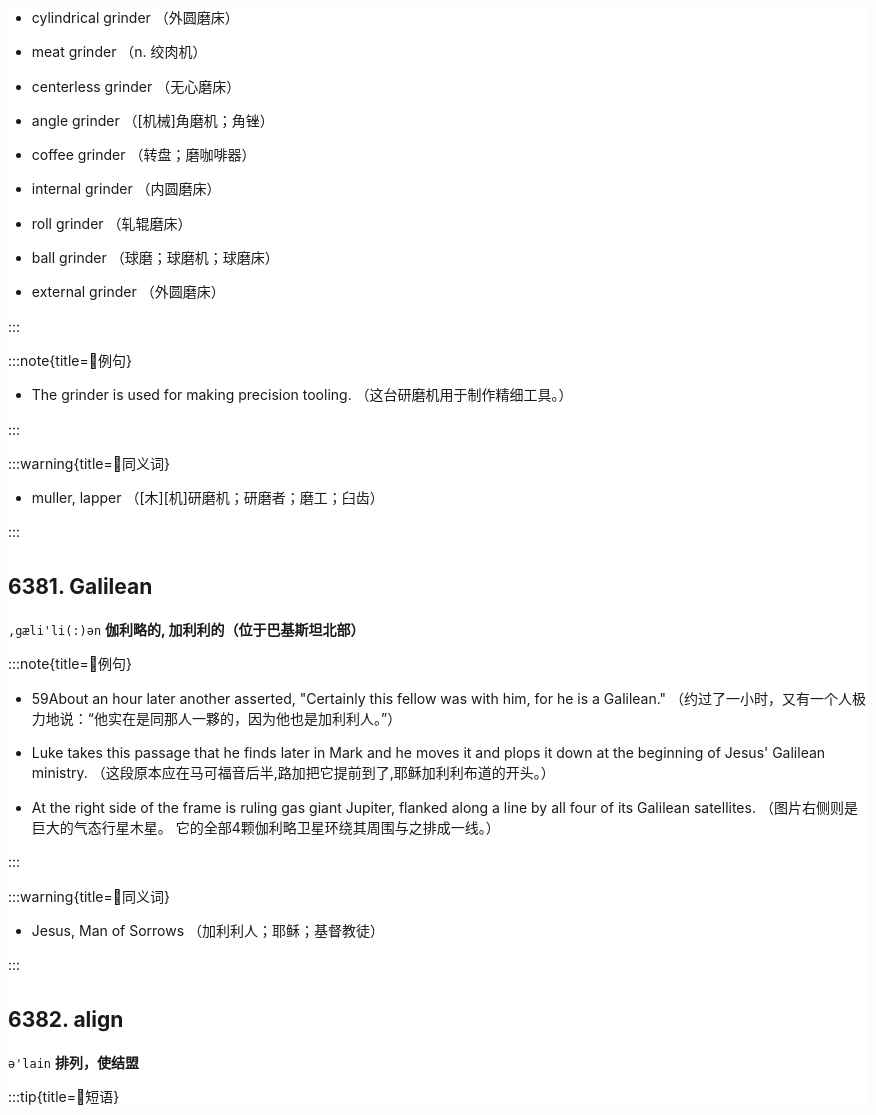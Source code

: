 - cylindrical grinder （外圆磨床）

- meat grinder （n. 绞肉机）

- centerless grinder （无心磨床）

- angle grinder （[机械]角磨机；角锉）

- coffee grinder （转盘；磨咖啡器）

- internal grinder （内圆磨床）

- roll grinder （轧辊磨床）

- ball grinder （球磨；球磨机；球磨床）

- external grinder （外圆磨床）

:::

:::note{title=🎤例句}

- The grinder is used for making precision tooling. （这台研磨机用于制作精细工具。）

:::

:::warning{title=🤔同义词}

- muller, lapper （[木][机]研磨机；研磨者；磨工；臼齿）

:::


## 6381. Galilean

`,gæli'li(:)ən`  **伽利略的, 加利利的（位于巴基斯坦北部）**

:::note{title=🎤例句}

- 59About an hour later another asserted, "Certainly this fellow was with him, for he is a Galilean." （约过了一小时，又有一个人极力地说：“他实在是同那人一夥的，因为他也是加利利人。”）

- Luke takes this passage that he finds later in Mark and he moves it and plops it down at the beginning of Jesus' Galilean ministry. （这段原本应在马可福音后半,路加把它提前到了,耶稣加利利布道的开头。）

- At the right side of the frame is ruling gas giant Jupiter, flanked along a line by all four of its Galilean satellites. （图片右侧则是巨大的气态行星木星。 它的全部4颗伽利略卫星环绕其周围与之排成一线。）

:::

:::warning{title=🤔同义词}

- Jesus, Man of Sorrows （加利利人；耶稣；基督教徒）

:::


## 6382. align

`ə'lain`  **排列，使结盟**

:::tip{title=🤩短语}
